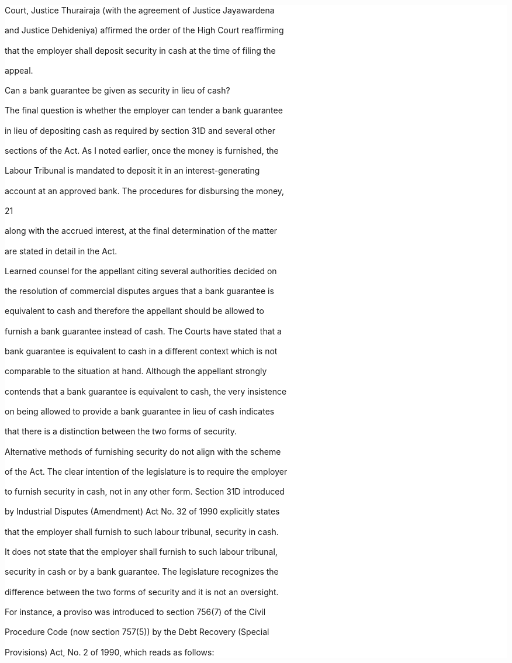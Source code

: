 Court, Justice Thurairaja (with the agreement of Justice Jayawardena

and Justice Dehideniya) affirmed the order of the High Court reaffirming

that the employer shall deposit security in cash at the time of filing the

appeal.

Can a bank guarantee be given as security in lieu of cash?

The final question is whether the employer can tender a bank guarantee

in lieu of depositing cash as required by section 31D and several other

sections of the Act. As I noted earlier, once the money is furnished, the

Labour Tribunal is mandated to deposit it in an interest-generating

account at an approved bank. The procedures for disbursing the money,

21

along with the accrued interest, at the final determination of the matter

are stated in detail in the Act.

Learned counsel for the appellant citing several authorities decided on

the resolution of commercial disputes argues that a bank guarantee is

equivalent to cash and therefore the appellant should be allowed to

furnish a bank guarantee instead of cash. The Courts have stated that a

bank guarantee is equivalent to cash in a different context which is not

comparable to the situation at hand. Although the appellant strongly

contends that a bank guarantee is equivalent to cash, the very insistence

on being allowed to provide a bank guarantee in lieu of cash indicates

that there is a distinction between the two forms of security.

Alternative methods of furnishing security do not align with the scheme

of the Act. The clear intention of the legislature is to require the employer

to furnish security in cash, not in any other form. Section 31D introduced

by Industrial Disputes (Amendment) Act No. 32 of 1990 explicitly states

that the employer shall furnish to such labour tribunal, security in cash.

It does not state that the employer shall furnish to such labour tribunal,

security in cash or by a bank guarantee. The legislature recognizes the

difference between the two forms of security and it is not an oversight.

For instance, a proviso was introduced to section 756(7) of the Civil

Procedure Code (now section 757(5)) by the Debt Recovery (Special

Provisions) Act, No. 2 of 1990, which reads as follows:
